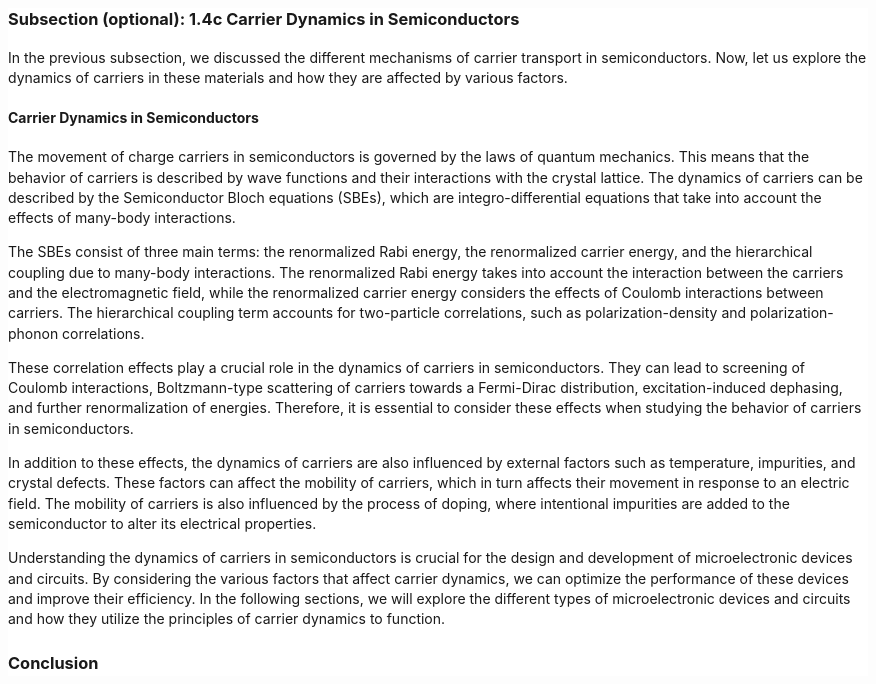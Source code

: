 

### Subsection (optional): 1.4c Carrier Dynamics in Semiconductors



In the previous subsection, we discussed the different mechanisms of carrier transport in semiconductors. Now, let us explore the dynamics of carriers in these materials and how they are affected by various factors.



#### Carrier Dynamics in Semiconductors



The movement of charge carriers in semiconductors is governed by the laws of quantum mechanics. This means that the behavior of carriers is described by wave functions and their interactions with the crystal lattice. The dynamics of carriers can be described by the Semiconductor Bloch equations (SBEs), which are integro-differential equations that take into account the effects of many-body interactions.



The SBEs consist of three main terms: the renormalized Rabi energy, the renormalized carrier energy, and the hierarchical coupling due to many-body interactions. The renormalized Rabi energy takes into account the interaction between the carriers and the electromagnetic field, while the renormalized carrier energy considers the effects of Coulomb interactions between carriers. The hierarchical coupling term accounts for two-particle correlations, such as polarization-density and polarization-phonon correlations.



These correlation effects play a crucial role in the dynamics of carriers in semiconductors. They can lead to screening of Coulomb interactions, Boltzmann-type scattering of carriers towards a Fermi-Dirac distribution, excitation-induced dephasing, and further renormalization of energies. Therefore, it is essential to consider these effects when studying the behavior of carriers in semiconductors.



In addition to these effects, the dynamics of carriers are also influenced by external factors such as temperature, impurities, and crystal defects. These factors can affect the mobility of carriers, which in turn affects their movement in response to an electric field. The mobility of carriers is also influenced by the process of doping, where intentional impurities are added to the semiconductor to alter its electrical properties.



Understanding the dynamics of carriers in semiconductors is crucial for the design and development of microelectronic devices and circuits. By considering the various factors that affect carrier dynamics, we can optimize the performance of these devices and improve their efficiency. In the following sections, we will explore the different types of microelectronic devices and circuits and how they utilize the principles of carrier dynamics to function. 





### Conclusion
